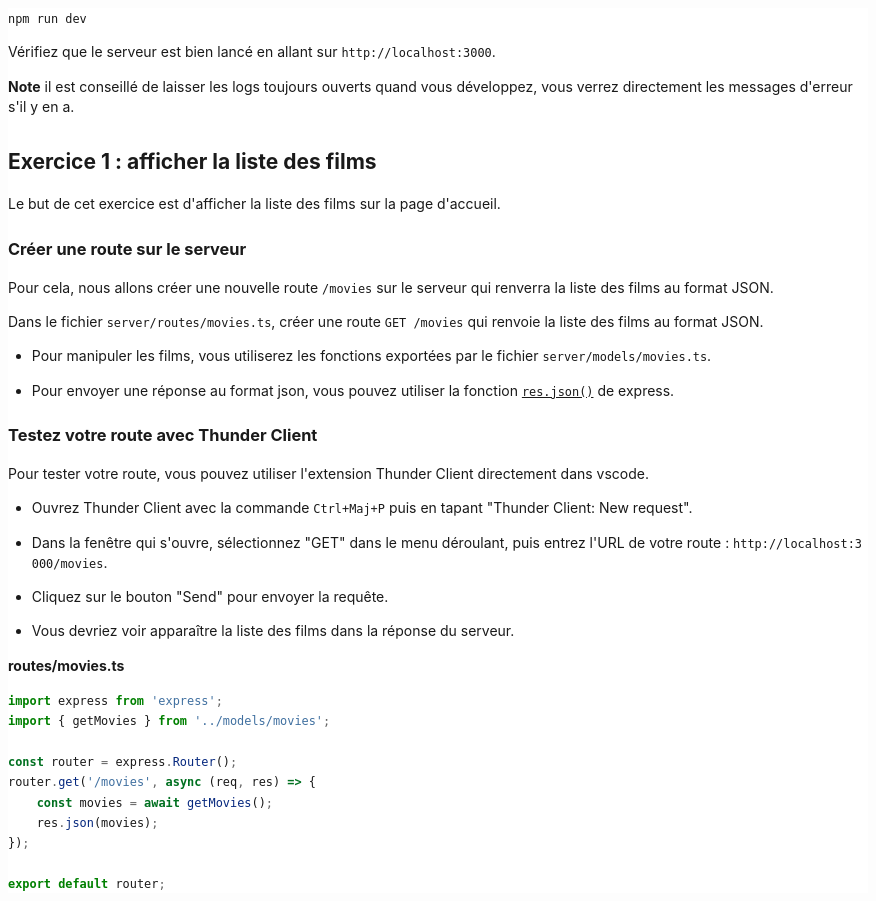 ```bash
npm run dev
```

Vérifiez que le serveur est bien lancé en allant sur `http://localhost:3000`.

**Note** il est conseillé de laisser les logs toujours ouverts quand vous développez, vous verrez directement les messages d'erreur s'il y en a.

<span id="exercice-1"></span>

## Exercice 1 : afficher la liste des films

Le but de cet exercice est d'afficher la liste des films sur la page d'accueil.

### Créer une route sur le serveur

Pour cela, nous allons créer une nouvelle route `/movies` sur le serveur qui renverra la liste des films au format JSON.

Dans le fichier `server/routes/movies.ts`, créer une route `GET /movies` qui renvoie la liste des films au format JSON.

- Pour manipuler les films, vous utiliserez les fonctions exportées par le fichier `server/models/movies.ts`.

- Pour envoyer une réponse au format json, vous pouvez utiliser la fonction [`res.json()`](https://expressjs.com/en/5x/api.html#res.json) de express.

### Testez votre route avec Thunder Client

Pour tester votre route, vous pouvez utiliser l'extension Thunder Client directement dans vscode.

- Ouvrez Thunder Client avec la commande `Ctrl+Maj+P` puis en tapant "Thunder Client: New request".

- Dans la fenêtre qui s'ouvre, sélectionnez "GET" dans le menu déroulant, puis entrez l'URL de votre route : `http://localhost:3000/movies`.

- Cliquez sur le bouton "Send" pour envoyer la requête.

- Vous devriez voir apparaître la liste des films dans la réponse du serveur.

<Solution>

**routes/movies.ts**

```typescript
import express from 'express';
import { getMovies } from '../models/movies';

const router = express.Router();
router.get('/movies', async (req, res) => {
	const movies = await getMovies();
	res.json(movies);
});

export default router;
```
